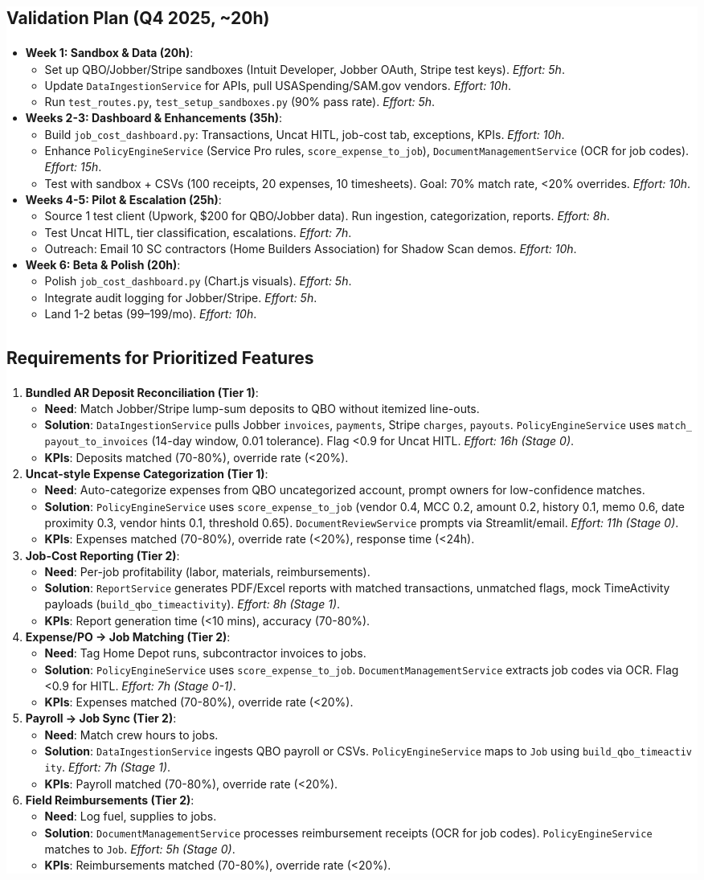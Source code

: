 ## Validation Plan (Q4 2025, ~20h)
- **Week 1: Sandbox & Data (20h)**:
  - Set up QBO/Jobber/Stripe sandboxes (Intuit Developer, Jobber OAuth, Stripe test keys). *Effort: 5h*.
  - Update `DataIngestionService` for APIs, pull USASpending/SAM.gov vendors. *Effort: 10h*.
  - Run `test_routes.py`, `test_setup_sandboxes.py` (90% pass rate). *Effort: 5h*.
- **Weeks 2-3: Dashboard & Enhancements (35h)**:
  - Build `job_cost_dashboard.py`: Transactions, Uncat HITL, job-cost tab, exceptions, KPIs. *Effort: 10h*.
  - Enhance `PolicyEngineService` (Service Pro rules, `score_expense_to_job`), `DocumentManagementService` (OCR for job codes). *Effort: 15h*.
  - Test with sandbox + CSVs (100 receipts, 20 expenses, 10 timesheets). Goal: 70% match rate, <20% overrides. *Effort: 10h*.
- **Weeks 4-5: Pilot & Escalation (25h)**:
  - Source 1 test client (Upwork, $200 for QBO/Jobber data). Run ingestion, categorization, reports. *Effort: 8h*.
  - Test Uncat HITL, tier classification, escalations. *Effort: 7h*.
  - Outreach: Email 10 SC contractors (Home Builders Association) for Shadow Scan demos. *Effort: 10h*.
- **Week 6: Beta & Polish (20h)**:
  - Polish `job_cost_dashboard.py` (Chart.js visuals). *Effort: 5h*.
  - Integrate audit logging for Jobber/Stripe. *Effort: 5h*.
  - Land 1-2 betas ($99–$199/mo). *Effort: 10h*.

## Requirements for Prioritized Features
1. **Bundled AR Deposit Reconciliation (Tier 1)**:
   - **Need**: Match Jobber/Stripe lump-sum deposits to QBO without itemized line-outs.
   - **Solution**: `DataIngestionService` pulls Jobber `invoices`, `payments`, Stripe `charges`, `payouts`. `PolicyEngineService` uses `match_payout_to_invoices` (14-day window, 0.01 tolerance). Flag <0.9 for Uncat HITL. *Effort: 16h (Stage 0)*.
   - **KPIs**: Deposits matched (70-80%), override rate (<20%).
2. **Uncat-style Expense Categorization (Tier 1)**:
   - **Need**: Auto-categorize expenses from QBO uncategorized account, prompt owners for low-confidence matches.
   - **Solution**: `PolicyEngineService` uses `score_expense_to_job` (vendor 0.4, MCC 0.2, amount 0.2, history 0.1, memo 0.6, date proximity 0.3, vendor hints 0.1, threshold 0.65). `DocumentReviewService` prompts via Streamlit/email. *Effort: 11h (Stage 0)*.
   - **KPIs**: Expenses matched (70-80%), override rate (<20%), response time (<24h).
3. **Job-Cost Reporting (Tier 2)**:
   - **Need**: Per-job profitability (labor, materials, reimbursements).
   - **Solution**: `ReportService` generates PDF/Excel reports with matched transactions, unmatched flags, mock TimeActivity payloads (`build_qbo_timeactivity`). *Effort: 8h (Stage 1)*.
   - **KPIs**: Report generation time (<10 mins), accuracy (70-80%).
4. **Expense/PO → Job Matching (Tier 2)**:
   - **Need**: Tag Home Depot runs, subcontractor invoices to jobs.
   - **Solution**: `PolicyEngineService` uses `score_expense_to_job`. `DocumentManagementService` extracts job codes via OCR. Flag <0.9 for HITL. *Effort: 7h (Stage 0-1)*.
   - **KPIs**: Expenses matched (70-80%), override rate (<20%).
5. **Payroll → Job Sync (Tier 2)**:
   - **Need**: Match crew hours to jobs.
   - **Solution**: `DataIngestionService` ingests QBO payroll or CSVs. `PolicyEngineService` maps to `Job` using `build_qbo_timeactivity`. *Effort: 7h (Stage 1)*.
   - **KPIs**: Payroll matched (70-80%), override rate (<20%).
6. **Field Reimbursements (Tier 2)**:
   - **Need**: Log fuel, supplies to jobs.
   - **Solution**: `DocumentManagementService` processes reimbursement receipts (OCR for job codes). `PolicyEngineService` matches to `Job`. *Effort: 5h (Stage 0)*.
   - **KPIs**: Reimbursements matched (70-80%), override rate (<20%).
